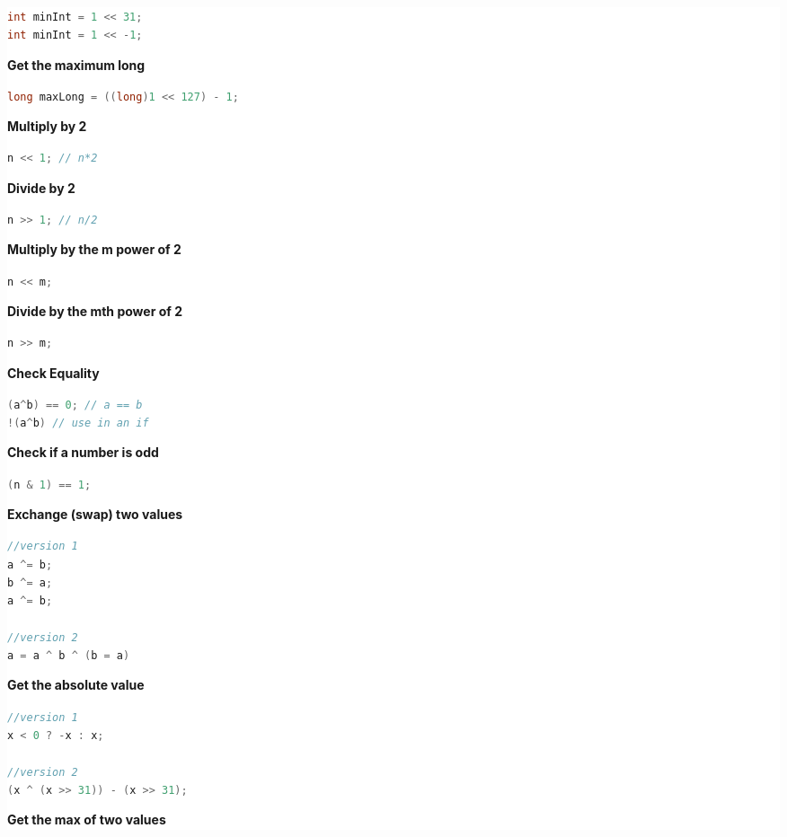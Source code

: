```c
int minInt = 1 << 31;
int minInt = 1 << -1;
```
**Get the maximum long**

```c
long maxLong = ((long)1 << 127) - 1;
```
**Multiply by 2**

```c
n << 1; // n*2
```
**Divide by 2**

```c
n >> 1; // n/2
```
**Multiply by the m power of 2**

```c
n << m;
```
**Divide by the mth power of 2**

```c
n >> m;
```
**Check Equality**


```c
(a^b) == 0; // a == b
!(a^b) // use in an if
```
**Check if a number is odd**

```c
(n & 1) == 1;
```
**Exchange (swap) two values**

```c
//version 1
a ^= b;
b ^= a;
a ^= b;

//version 2
a = a ^ b ^ (b = a)
```
**Get the absolute value**

```c
//version 1
x < 0 ? -x : x;

//version 2
(x ^ (x >> 31)) - (x >> 31);
```
**Get the max of two values**
